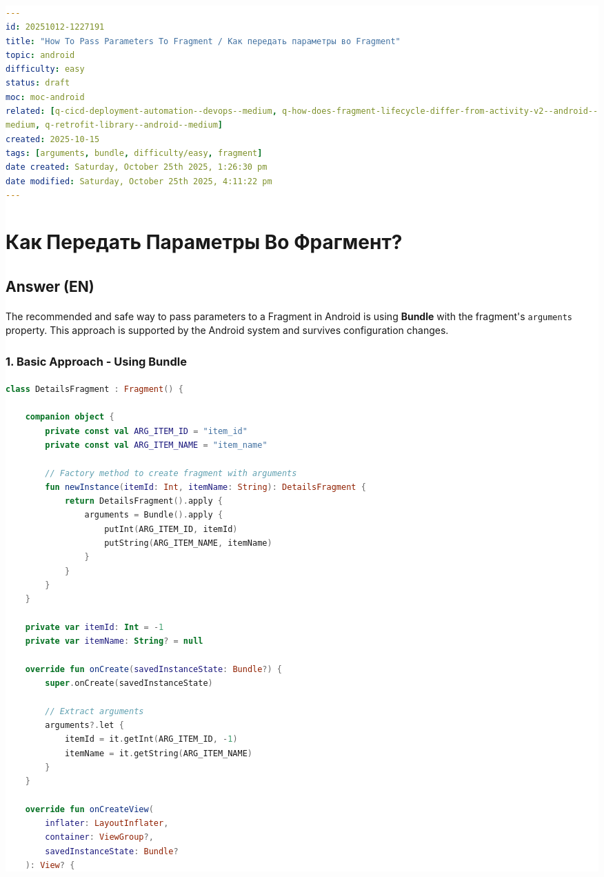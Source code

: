 ```yaml
---
id: 20251012-1227191
title: "How To Pass Parameters To Fragment / Как передать параметры во Fragment"
topic: android
difficulty: easy
status: draft
moc: moc-android
related: [q-cicd-deployment-automation--devops--medium, q-how-does-fragment-lifecycle-differ-from-activity-v2--android--medium, q-retrofit-library--android--medium]
created: 2025-10-15
tags: [arguments, bundle, difficulty/easy, fragment]
date created: Saturday, October 25th 2025, 1:26:30 pm
date modified: Saturday, October 25th 2025, 4:11:22 pm
---
```


# Как Передать Параметры Во Фрагмент?

## Answer (EN)
The recommended and safe way to pass parameters to a Fragment in Android is using **Bundle** with the fragment's `arguments` property. This approach is supported by the Android system and survives configuration changes.

### 1. Basic Approach - Using Bundle

```kotlin
class DetailsFragment : Fragment() {

    companion object {
        private const val ARG_ITEM_ID = "item_id"
        private const val ARG_ITEM_NAME = "item_name"

        // Factory method to create fragment with arguments
        fun newInstance(itemId: Int, itemName: String): DetailsFragment {
            return DetailsFragment().apply {
                arguments = Bundle().apply {
                    putInt(ARG_ITEM_ID, itemId)
                    putString(ARG_ITEM_NAME, itemName)
                }
            }
        }
    }

    private var itemId: Int = -1
    private var itemName: String? = null

    override fun onCreate(savedInstanceState: Bundle?) {
        super.onCreate(savedInstanceState)

        // Extract arguments
        arguments?.let {
            itemId = it.getInt(ARG_ITEM_ID, -1)
            itemName = it.getString(ARG_ITEM_NAME)
        }
    }

    override fun onCreateView(
        inflater: LayoutInflater,
        container: ViewGroup?,
        savedInstanceState: Bundle?
    ): View? {
```